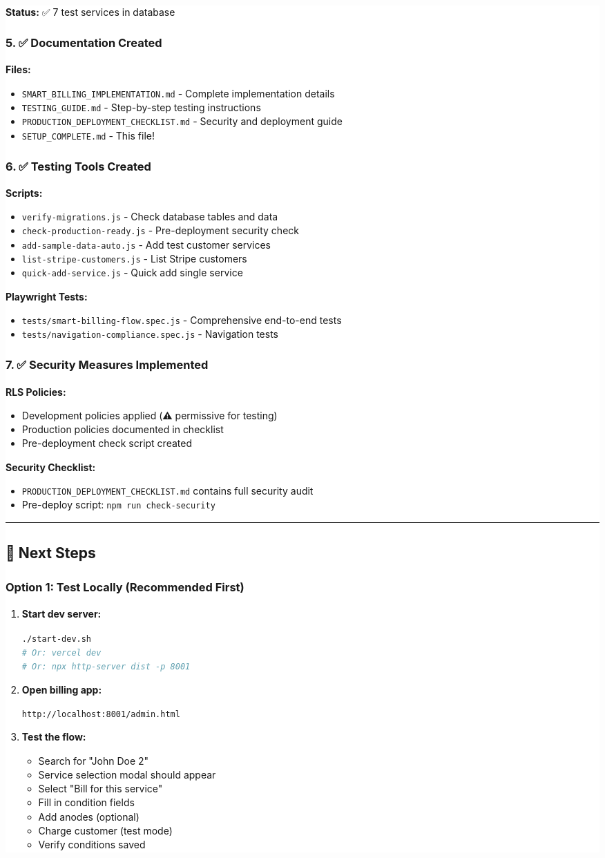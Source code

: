 **Status:** ✅ 7 test services in database

### 5. ✅ Documentation Created

**Files:**
- `SMART_BILLING_IMPLEMENTATION.md` - Complete implementation details
- `TESTING_GUIDE.md` - Step-by-step testing instructions
- `PRODUCTION_DEPLOYMENT_CHECKLIST.md` - Security and deployment guide
- `SETUP_COMPLETE.md` - This file!

### 6. ✅ Testing Tools Created

**Scripts:**
- `verify-migrations.js` - Check database tables and data
- `check-production-ready.js` - Pre-deployment security check
- `add-sample-data-auto.js` - Add test customer services
- `list-stripe-customers.js` - List Stripe customers
- `quick-add-service.js` - Quick add single service

**Playwright Tests:**
- `tests/smart-billing-flow.spec.js` - Comprehensive end-to-end tests
- `tests/navigation-compliance.spec.js` - Navigation tests

### 7. ✅ Security Measures Implemented

**RLS Policies:**
- Development policies applied (⚠️ permissive for testing)
- Production policies documented in checklist
- Pre-deployment check script created

**Security Checklist:**
- `PRODUCTION_DEPLOYMENT_CHECKLIST.md` contains full security audit
- Pre-deploy script: `npm run check-security`

---

## 🎯 Next Steps

### Option 1: Test Locally (Recommended First)

1. **Start dev server:**
   ```bash
   ./start-dev.sh
   # Or: vercel dev
   # Or: npx http-server dist -p 8001
   ```

2. **Open billing app:**
   ```
   http://localhost:8001/admin.html
   ```

3. **Test the flow:**
   - Search for "John Doe 2"
   - Service selection modal should appear
   - Select "Bill for this service"
   - Fill in condition fields
   - Add anodes (optional)
   - Charge customer (test mode)
   - Verify conditions saved
